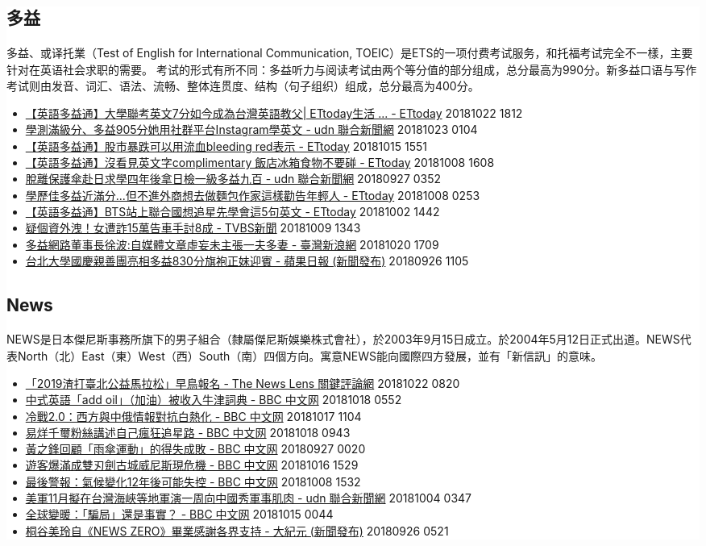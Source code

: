 ## 多益

多益、或译托業（Test of English for International Communication, TOEIC）是ETS的一项付费考试服务，和托福考试完全不一樣，主要针对在英语社会求职的需要。
考试的形式有所不同：多益听力与阅读考试由两个等分值的部分组成，总分最高为990分。新多益口语与写作考试则由发音、词汇、语法、流畅、整体连贯度、结构（句子组织）组成，总分最高为400分。
- [【英語多益通】大學聯考英文7分如今成為台灣英語教父| ETtoday生活 ... - ETtoday](https://www.ettoday.net/news/20181023/1287540.htm "【英語多益通】大學聯考英文7分如今成為台灣英語教父| ETtoday生活 ... - ETtoday") 20181022 1812
- [學測滿級分、多益905分她用社群平台Instagram學英文 - udn 聯合新聞網](https://udn.com/news/story/6874/3437038 "學測滿級分、多益905分她用社群平台Instagram學英文 - udn 聯合新聞網") 20181023 0104
- [【英語多益通】股市暴跌可以用流血bleeding red表示 - ETtoday](https://www.ettoday.net/news/20181015/1281899.htm "【英語多益通】股市暴跌可以用流血bleeding red表示 - ETtoday") 20181015 1551
- [【英語多益通】沒看見英文字complimentary 飯店冰箱食物不要碰 - ETtoday](https://www.ettoday.net/news/20181009/1276672.htm "【英語多益通】沒看見英文字complimentary 飯店冰箱食物不要碰 - ETtoday") 20181008 1608
- [脫離保護傘赴日求學四年後拿日檢一級多益九百 - udn 聯合新聞網](https://udn.com/news/story/12511/3377484 "脫離保護傘赴日求學四年後拿日檢一級多益九百 - udn 聯合新聞網") 20180927 0352
- [​​​​學歷佳多益近滿分...但不進外商想去做麵包作家這樣勸告年輕人 - ETtoday](https://www.ettoday.net/news/20181008/1275326.htm "​​​​學歷佳多益近滿分...但不進外商想去做麵包作家這樣勸告年輕人 - ETtoday") 20181008 0253
- [【英語多益通】BTS站上聯合國想追星先學會這5句英文 - ETtoday](https://www.ettoday.net/news/20181002/1271225.htm "【英語多益通】BTS站上聯合國想追星先學會這5句英文 - ETtoday") 20181002 1442
- [疑個資外洩！女遭詐15萬告車手討8成 - TVBS新聞](https://news.tvbs.com.tw/local/1006911 "疑個資外洩！女遭詐15萬告車手討8成 - TVBS新聞") 20181009 1343
- [多益網路董事長徐波:自媒體文章虛妄未主張一夫多妻 - 臺灣新浪網](https://news.sina.com.tw/article/20181020/28543286.html "多益網路董事長徐波:自媒體文章虛妄未主張一夫多妻 - 臺灣新浪網") 20181020 1709
- [台北大學國慶親善團亮相多益830分旗袍正妹迎賓 - 蘋果日報 (新聞發布)](https://tw.appledaily.com/new/realtime/20180926/1436645/ "台北大學國慶親善團亮相多益830分旗袍正妹迎賓 - 蘋果日報 (新聞發布)") 20180926 1105

## News

NEWS是日本傑尼斯事務所旗下的男子組合（隸屬傑尼斯娛樂株式會社），於2003年9月15日成立。於2004年5月12日正式出道。NEWS代表North（北）East（東）West（西）South（南）四個方向。寓意NEWS能向國際四方發展，並有「新信訊」的意味。
- [「2019渣打臺北公益馬拉松」早鳥報名 - The News Lens 關鍵評論網](https://www.thenewslens.com/article/106575 "「2019渣打臺北公益馬拉松」早鳥報名 - The News Lens 關鍵評論網") 20181022 0820
- [中式英語「add oil」（加油）被收入牛津詞典 - BBC 中文网](https://www.bbc.com/zhongwen/trad/chinese-news-45898409 "中式英語「add oil」（加油）被收入牛津詞典 - BBC 中文网") 20181018 0552
- [冷戰2.0：西方與中俄情報對抗白熱化 - BBC 中文网](https://www.bbc.com/zhongwen/trad/world-45879811 "冷戰2.0：西方與中俄情報對抗白熱化 - BBC 中文网") 20181017 1104
- [易烊千璽粉絲講述自己瘋狂追星路 - BBC 中文网](https://www.bbc.com/zhongwen/trad/chinese-news-45819690 "易烊千璽粉絲講述自己瘋狂追星路 - BBC 中文网") 20181018 0943
- [黃之鋒回顧「雨傘運動」的得失成敗 - BBC 中文网](https://www.bbc.com/zhongwen/trad/chinese-news-45648701 "黃之鋒回顧「雨傘運動」的得失成敗 - BBC 中文网") 20180927 0020
- [遊客爆滿成雙刃劍古城威尼斯現危機 - BBC 中文网](https://www.bbc.com/zhongwen/trad/world-45882251 "遊客爆滿成雙刃劍古城威尼斯現危機 - BBC 中文网") 20181016 1529
- [最後警報：氣候變化12年後可能失控 - BBC 中文网](https://www.bbc.com/zhongwen/trad/science-45785372 "最後警報：氣候變化12年後可能失控 - BBC 中文网") 20181008 1532
- [美軍11月擬在台灣海峽等地軍演一周向中國秀軍事肌肉 - udn 聯合新聞網](https://udn.com/news/story/6809/3402670 "美軍11月擬在台灣海峽等地軍演一周向中國秀軍事肌肉 - udn 聯合新聞網") 20181004 0347
- [全球變暖：「騙局」還是事實？ - BBC 中文网](https://www.bbc.com/zhongwen/trad/science-45857138 "全球變暖：「騙局」還是事實？ - BBC 中文网") 20181015 0044
- [桐谷美玲自《NEWS ZERO》畢業感謝各界支持 - 大紀元 (新聞發布)](http://www.epochtimes.com/b5/18/9/26/n10742213.htm "桐谷美玲自《NEWS ZERO》畢業感謝各界支持 - 大紀元 (新聞發布)") 20180926 0521

